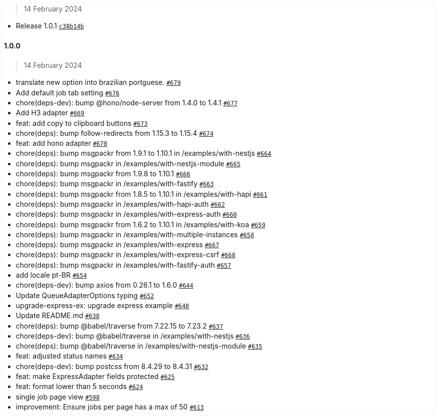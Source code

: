 > 14 February 2024

- Release 1.0.1 [`c38b14b`](https://github.com/hiruy69/bull-board/commit/c38b14ba44f11f7430ba7babc28d9d779eddae68)

#### 1.0.0

> 14 February 2024

- translate new option into brazilian portguese. [`#679`](https://github.com/hiruy69/bull-board/pull/679)
- Add default job tab setting [`#676`](https://github.com/hiruy69/bull-board/pull/676)
- chore(deps-dev): bump @hono/node-server from 1.4.0 to 1.4.1 [`#677`](https://github.com/hiruy69/bull-board/pull/677)
- Add H3 adapter [`#669`](https://github.com/hiruy69/bull-board/pull/669)
- feat: add copy to clipboard buttons [`#673`](https://github.com/hiruy69/bull-board/pull/673)
- chore(deps): bump follow-redirects from 1.15.3 to 1.15.4 [`#674`](https://github.com/hiruy69/bull-board/pull/674)
- feat: add hono adapter [`#670`](https://github.com/hiruy69/bull-board/pull/670)
- chore(deps): bump msgpackr from 1.9.1 to 1.10.1 in /examples/with-nestjs [`#664`](https://github.com/hiruy69/bull-board/pull/664)
- chore(deps): bump msgpackr in /examples/with-nestjs-module [`#665`](https://github.com/hiruy69/bull-board/pull/665)
- chore(deps): bump msgpackr from 1.9.8 to 1.10.1 [`#666`](https://github.com/hiruy69/bull-board/pull/666)
- chore(deps): bump msgpackr in /examples/with-fastify [`#663`](https://github.com/hiruy69/bull-board/pull/663)
- chore(deps): bump msgpackr from 1.8.5 to 1.10.1 in /examples/with-hapi [`#661`](https://github.com/hiruy69/bull-board/pull/661)
- chore(deps): bump msgpackr in /examples/with-hapi-auth [`#662`](https://github.com/hiruy69/bull-board/pull/662)
- chore(deps): bump msgpackr in /examples/with-express-auth [`#660`](https://github.com/hiruy69/bull-board/pull/660)
- chore(deps): bump msgpackr from 1.6.2 to 1.10.1 in /examples/with-koa [`#659`](https://github.com/hiruy69/bull-board/pull/659)
- chore(deps): bump msgpackr in /examples/with-multiple-instances [`#658`](https://github.com/hiruy69/bull-board/pull/658)
- chore(deps): bump msgpackr in /examples/with-express [`#667`](https://github.com/hiruy69/bull-board/pull/667)
- chore(deps): bump msgpackr in /examples/with-express-csrf [`#668`](https://github.com/hiruy69/bull-board/pull/668)
- chore(deps): bump msgpackr in /examples/with-fastify-auth [`#657`](https://github.com/hiruy69/bull-board/pull/657)
- add locale pt-BR [`#654`](https://github.com/hiruy69/bull-board/pull/654)
- chore(deps-dev): bump axios from 0.26.1 to 1.6.0 [`#644`](https://github.com/hiruy69/bull-board/pull/644)
- Update QueueAdapterOptions typing [`#652`](https://github.com/hiruy69/bull-board/pull/652)
- upgrade-express-ex: upgrade express example [`#648`](https://github.com/hiruy69/bull-board/pull/648)
- Update README.md [`#638`](https://github.com/hiruy69/bull-board/pull/638)
- chore(deps): bump @babel/traverse from 7.22.15 to 7.23.2 [`#637`](https://github.com/hiruy69/bull-board/pull/637)
- chore(deps-dev): bump @babel/traverse in /examples/with-nestjs [`#636`](https://github.com/hiruy69/bull-board/pull/636)
- chore(deps): bump @babel/traverse in /examples/with-nestjs-module [`#635`](https://github.com/hiruy69/bull-board/pull/635)
- feat: adjusted status names [`#634`](https://github.com/hiruy69/bull-board/pull/634)
- chore(deps-dev): bump postcss from 8.4.29 to 8.4.31 [`#632`](https://github.com/hiruy69/bull-board/pull/632)
- feat: make ExpressAdapter fields protected [`#625`](https://github.com/hiruy69/bull-board/pull/625)
- feat: format lower than 5 seconds [`#624`](https://github.com/hiruy69/bull-board/pull/624)
- single job page view [`#598`](https://github.com/hiruy69/bull-board/pull/598)
- improvement: Ensure jobs per page has a max of 50 [`#613`](https://github.com/hiruy69/bull-board/pull/613)